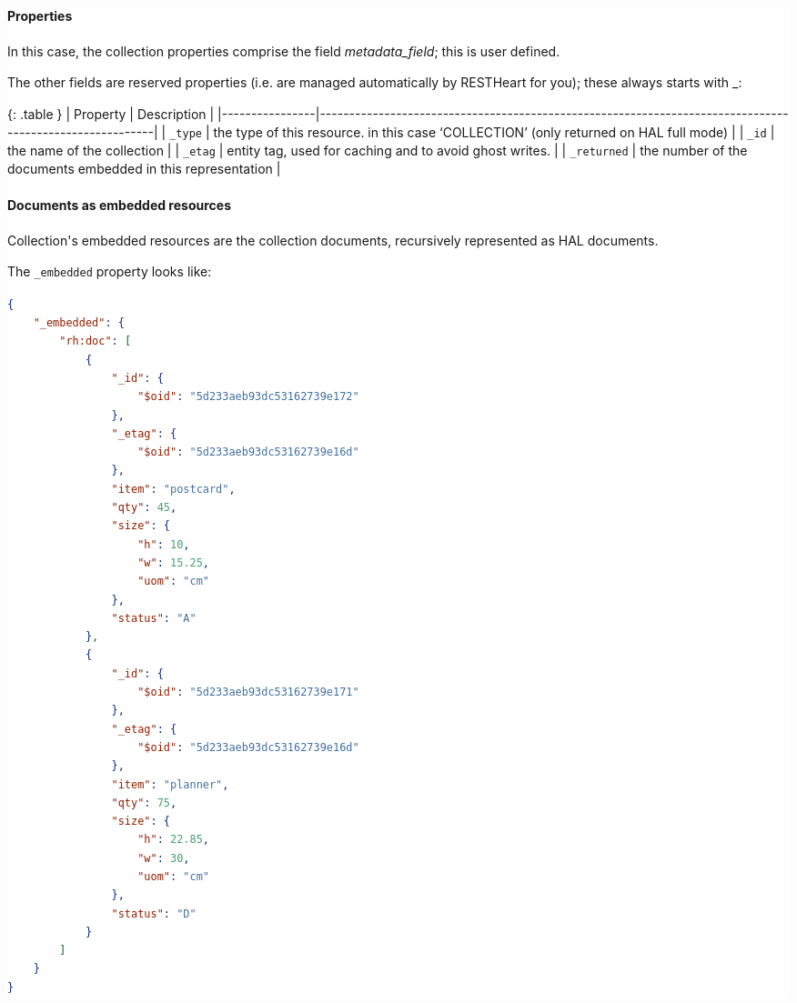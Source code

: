 #### Properties

In this case, the collection properties comprise the field *metadata_field*; this
is user defined.

The other fields are reserved properties (i.e. are managed automatically
by RESTHeart for you); these always starts with \_:

{: .table }
| Property | Description |
|----------------|---------------------------------------------------------------------------------------------------------|
| `_type` | the type of this resource. in this case ‘COLLECTION’ (only returned on HAL full mode) |
| `_id` | the name of the collection |
| `_etag` | entity tag, used for caching and to avoid ghost writes. |
| `_returned` | the number of the documents embedded in this representation |

#### Documents as embedded resources

Collection's embedded resources are the collection documents,
recursively represented as HAL documents.

The `_embedded` property looks like:

```json
{
    "_embedded": {
        "rh:doc": [
            {
                "_id": {
                    "$oid": "5d233aeb93dc53162739e172"
                },
                "_etag": {
                    "$oid": "5d233aeb93dc53162739e16d"
                },
                "item": "postcard",
                "qty": 45,
                "size": {
                    "h": 10,
                    "w": 15.25,
                    "uom": "cm"
                },
                "status": "A"
            },
            {
                "_id": {
                    "$oid": "5d233aeb93dc53162739e171"
                },
                "_etag": {
                    "$oid": "5d233aeb93dc53162739e16d"
                },
                "item": "planner",
                "qty": 75,
                "size": {
                    "h": 22.85,
                    "w": 30,
                    "uom": "cm"
                },
                "status": "D"
            }
        ]
    }
}
```

